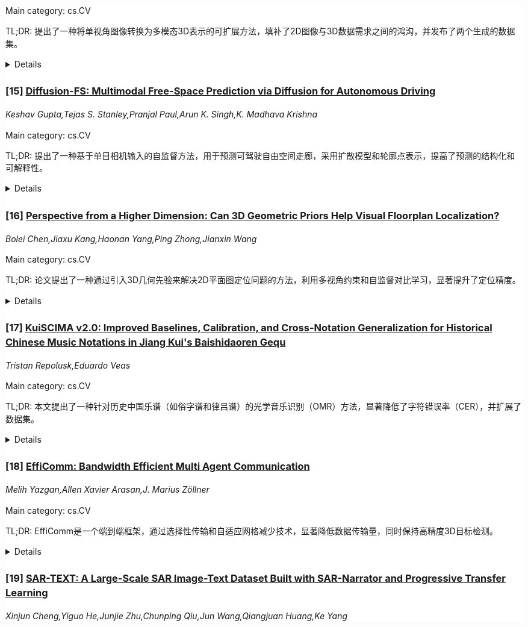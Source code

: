 Main category: cs.CV

TL;DR: 提出了一种将单视角图像转换为多模态3D表示的可扩展方法，填补了2D图像与3D数据需求之间的鸿沟，并发布了两个生成的数据集。


<details><summary>Details</summary></details>


### [15] [Diffusion-FS: Multimodal Free-Space Prediction via Diffusion for Autonomous Driving](https://arxiv.org/abs/2507.18763)
*Keshav Gupta,Tejas S. Stanley,Pranjal Paul,Arun K. Singh,K. Madhava Krishna*

Main category: cs.CV

TL;DR: 提出了一种基于单目相机输入的自监督方法，用于预测可驾驶自由空间走廊，采用扩散模型和轮廓点表示，提高了预测的结构化和可解释性。


<details><summary>Details</summary></details>


### [16] [Perspective from a Higher Dimension: Can 3D Geometric Priors Help Visual Floorplan Localization?](https://arxiv.org/abs/2507.18881)
*Bolei Chen,Jiaxu Kang,Haonan Yang,Ping Zhong,Jianxin Wang*

Main category: cs.CV

TL;DR: 论文提出了一种通过引入3D几何先验来解决2D平面图定位问题的方法，利用多视角约束和自监督对比学习，显著提升了定位精度。


<details><summary>Details</summary></details>


### [17] [KuiSCIMA v2.0: Improved Baselines, Calibration, and Cross-Notation Generalization for Historical Chinese Music Notations in Jiang Kui's Baishidaoren Gequ](https://arxiv.org/abs/2507.18741)
*Tristan Repolusk,Eduardo Veas*

Main category: cs.CV

TL;DR: 本文提出了一种针对历史中国乐谱（如俗字谱和律吕谱）的光学音乐识别（OMR）方法，显著降低了字符错误率（CER），并扩展了数据集。


<details><summary>Details</summary></details>


### [18] [EffiComm: Bandwidth Efficient Multi Agent Communication](https://arxiv.org/abs/2507.19354)
*Melih Yazgan,Allen Xavier Arasan,J. Marius Zöllner*

Main category: cs.CV

TL;DR: EffiComm是一个端到端框架，通过选择性传输和自适应网格减少技术，显著降低数据传输量，同时保持高精度3D目标检测。


<details><summary>Details</summary></details>


### [19] [SAR-TEXT: A Large-Scale SAR Image-Text Dataset Built with SAR-Narrator and Progressive Transfer Learning](https://arxiv.org/abs/2507.18743)
*Xinjun Cheng,Yiguo He,Junjie Zhu,Chunping Qiu,Jun Wang,Qiangjuan Huang,Ke Yang*
